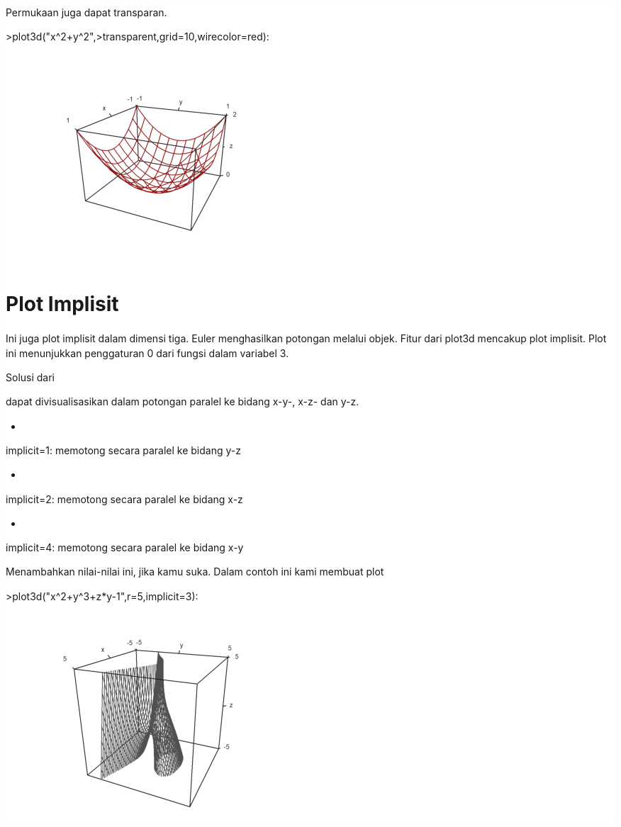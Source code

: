 Permukaan juga dapat transparan.


\>plot3d("x^2+y^2",\>transparent,grid=10,wirecolor=red):


![images/Hamemayu%20Hayuningrat_23030630053_EMTPlot3D-028.png](images/Hamemayu%20Hayuningrat_23030630053_EMTPlot3D-028.png)

# Plot Implisit

Ini juga plot implisit dalam dimensi tiga. Euler menghasilkan potongan
melalui objek. Fitur dari plot3d mencakup plot implisit. Plot ini
menunjukkan penggaturan 0 dari fungsi dalam variabel 3.


Solusi dari


dapat divisualisasikan dalam potongan paralel ke bidang x-y-, x-z- dan
y-z.


* 
implicit=1: memotong secara paralel ke bidang y-z

* 
implicit=2: memotong secara paralel ke bidang x-z

* 
implicit=4: memotong secara paralel ke bidang x-y


Menambahkan nilai-nilai ini, jika kamu suka. Dalam contoh ini kami
membuat plot


\>plot3d("x^2+y^3+z\*y-1",r=5,implicit=3):


![images/Hamemayu%20Hayuningrat_23030630053_EMTPlot3D-029.png](images/Hamemayu%20Hayuningrat_23030630053_EMTPlot3D-029.png)
